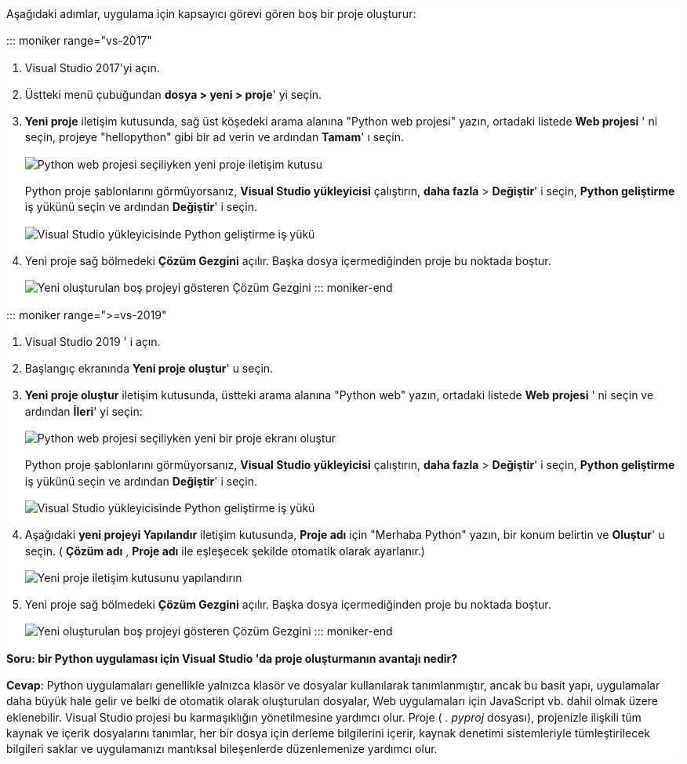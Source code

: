 Aşağıdaki adımlar, uygulama için kapsayıcı görevi gören boş bir proje oluşturur:

::: moniker range="vs-2017"
1. Visual Studio 2017'yi açın.

2. Üstteki menü çubuğundan **dosya > yeni > proje**' yi seçin.

3. **Yeni proje** iletişim kutusunda, sağ üst köşedeki arama alanına "Python web projesi" yazın, ortadaki listede **Web projesi** ' ni seçin, projeye "hellopython" gibi bir ad verin ve ardından **Tamam**' ı seçin.

    ![Python web projesi seçiliyken yeni proje iletişim kutusu](media/quickstart-python-00-web-project.png)

    Python proje şablonlarını görmüyorsanız, **Visual Studio yükleyicisi** çalıştırın, **daha fazla** > **Değiştir**' i seçin, **Python geliştirme** iş yükünü seçin ve ardından **Değiştir**' i seçin.

    ![Visual Studio yükleyicisinde Python geliştirme iş yükü](../python/media/installation-python-workload.png)

4. Yeni proje sağ bölmedeki **Çözüm Gezgini** açılır. Başka dosya içermediğinden proje bu noktada boştur.

    ![Yeni oluşturulan boş projeyi gösteren Çözüm Gezgini](media/quickstart-python-01-empty-project.png)
::: moniker-end

::: moniker range=">=vs-2019"
1. Visual Studio 2019 ' i açın.
2. Başlangıç ekranında **Yeni proje oluştur**' u seçin.
3. **Yeni proje oluştur** iletişim kutusunda, üstteki arama alanına "Python web" yazın, ortadaki listede **Web projesi** ' ni seçin ve ardından **İleri**' yi seçin:

    ![Python web projesi seçiliyken yeni bir proje ekranı oluştur](media/quickstart-python-00-web-project-2019a.png)

    Python proje şablonlarını görmüyorsanız, **Visual Studio yükleyicisi** çalıştırın, **daha fazla** > **Değiştir**' i seçin, **Python geliştirme** iş yükünü seçin ve ardından **Değiştir**' i seçin.

    ![Visual Studio yükleyicisinde Python geliştirme iş yükü](../python/media/installation-python-workload.png)

4. Aşağıdaki **yeni projeyi Yapılandır** iletişim kutusunda, **Proje adı** için "Merhaba Python" yazın, bir konum belirtin ve **Oluştur**' u seçin. ( **Çözüm adı** , **Proje adı** ile eşleşecek şekilde otomatik olarak ayarlanır.)

    ![Yeni proje iletişim kutusunu yapılandırın](media/quickstart-python-00-web-project-2019b.png)

5. Yeni proje sağ bölmedeki **Çözüm Gezgini** açılır. Başka dosya içermediğinden proje bu noktada boştur.

    ![Yeni oluşturulan boş projeyi gösteren Çözüm Gezgini](media/quickstart-python-01-empty-project-2019.png)
::: moniker-end

**Soru: bir Python uygulaması için Visual Studio 'da proje oluşturmanın avantajı nedir?**

**Cevap**: Python uygulamaları genellikle yalnızca klasör ve dosyalar kullanılarak tanımlanmıştır, ancak bu basit yapı, uygulamalar daha büyük hale gelir ve belki de otomatik olarak oluşturulan dosyalar, Web uygulamaları için JavaScript vb. dahil olmak üzere eklenebilir. Visual Studio projesi bu karmaşıklığın yönetilmesine yardımcı olur. Proje ( *. pyproj* dosyası), projenizle ilişkili tüm kaynak ve içerik dosyalarını tanımlar, her bir dosya için derleme bilgilerini içerir, kaynak denetimi sistemleriyle tümleştirilecek bilgileri saklar ve uygulamanızı mantıksal bileşenlerde düzenlemenize yardımcı olur.

